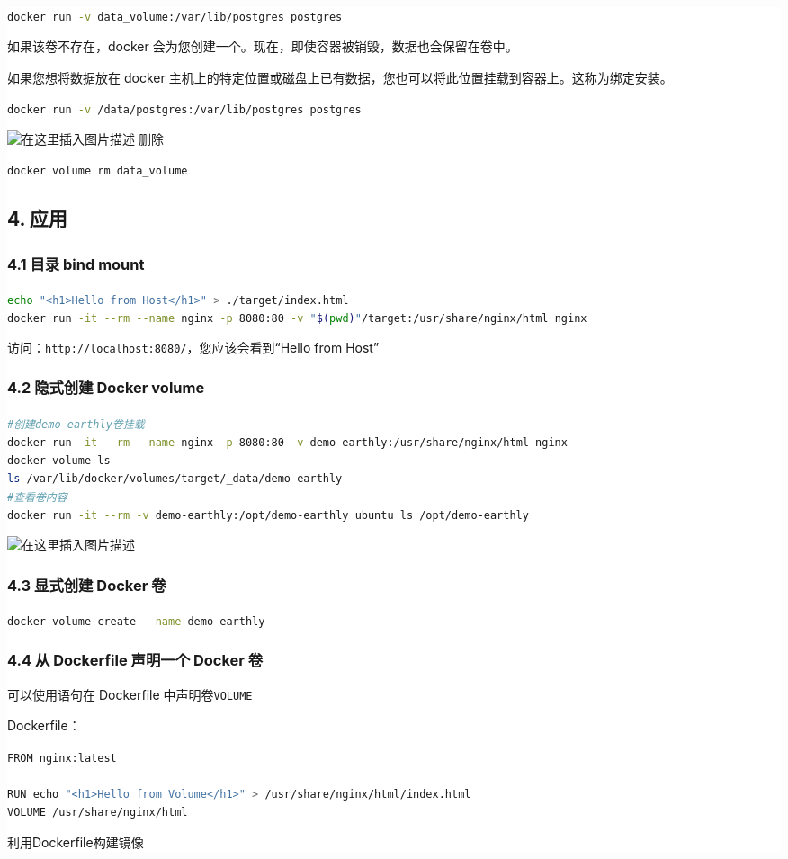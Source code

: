 ```bash
docker run -v data_volume:/var/lib/postgres postgres
```
如果该卷不存在，docker 会为您创建一个。现在，即使容器被销毁，数据也会保留在卷中。

如果您想将数据放在 docker 主机上的特定位置或磁盘上已有数据，您也可以将此位置挂载到容器上。这称为绑定安装。

```bash
docker run -v /data/postgres:/var/lib/postgres postgres
```
![在这里插入图片描述](https://i-blog.csdnimg.cn/blog_migrate/eb8c3939c7e967f0766d6de9c31aedc9.png)
删除

```bash
docker volume rm data_volume
```


##  4. 应用

### 4.1 目录 bind mount

```bash
echo "<h1>Hello from Host</h1>" > ./target/index.html
docker run -it --rm --name nginx -p 8080:80 -v "$(pwd)"/target:/usr/share/nginx/html nginx
```
访问：`http://localhost:8080/`，您应该会看到“Hello from Host”


###  4.2 隐式创建 Docker volume

```bash
#创建demo-earthly卷挂载
docker run -it --rm --name nginx -p 8080:80 -v demo-earthly:/usr/share/nginx/html nginx
docker volume ls
ls /var/lib/docker/volumes/target/_data/demo-earthly
#查看卷内容
docker run -it --rm -v demo-earthly:/opt/demo-earthly ubuntu ls /opt/demo-earthly
```
![在这里插入图片描述](https://i-blog.csdnimg.cn/blog_migrate/9f418f5de5b764b8dca017db76cfad62.png)
###  4.3 显式创建 Docker 卷

```bash
docker volume create --name demo-earthly  
```

###  4.4 从 Dockerfile 声明一个 Docker 卷
可以使用语句在 Dockerfile 中声明卷`VOLUME`

Dockerfile：
```bash
FROM nginx:latest

RUN echo "<h1>Hello from Volume</h1>" > /usr/share/nginx/html/index.html
VOLUME /usr/share/nginx/html
```
利用Dockerfile构建镜像

